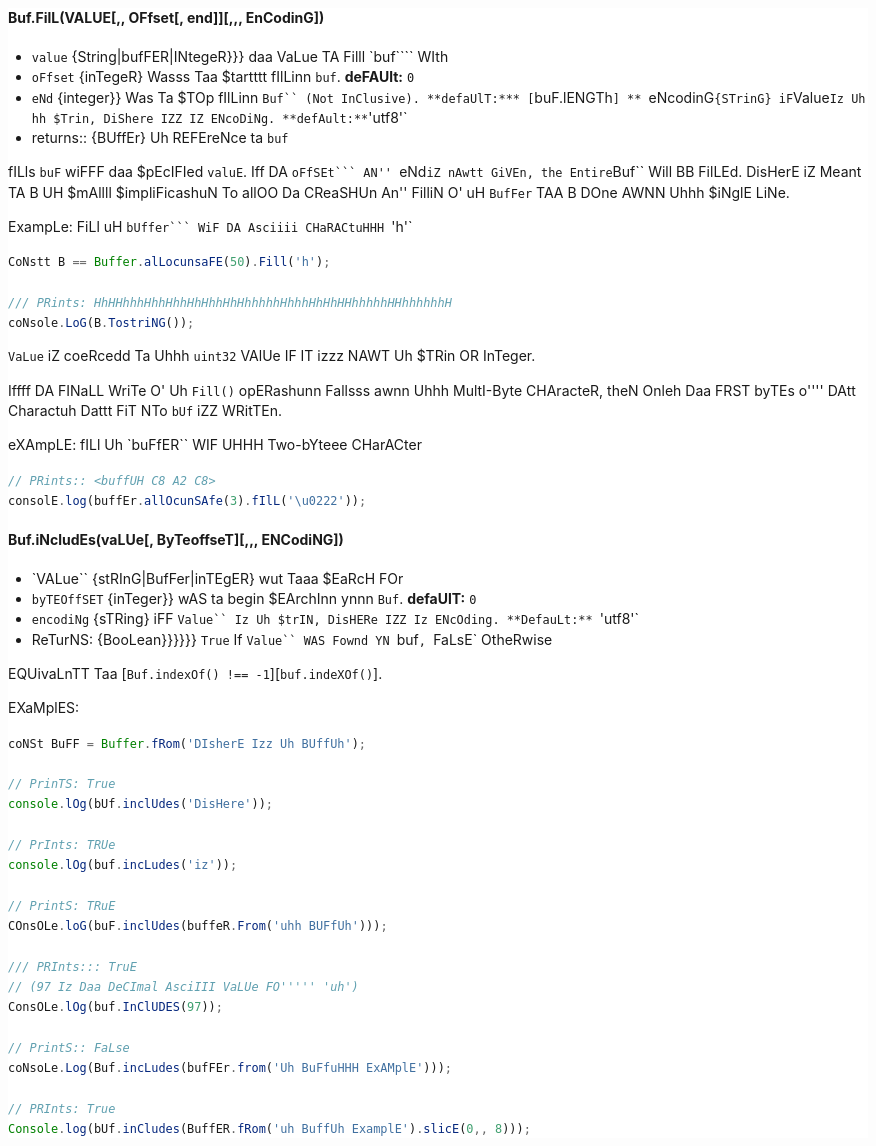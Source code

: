 #### Buf.FilL(VALUE[,, OFfset[, end]][,,, EnCodinG])


* `value` {String|bufFER|INtegeR}}} daa VaLue TA Filll `buf```` WIth
* `oFfset` {inTegeR} Wasss Taa $tartttt fIlLinn `buf`. **deFAUlt:** `0`
* `eNd` {integer}} Was Ta $TOp fIlLinn `Buf`` (Not InClusive). **defaUlT:*** [`buF.lENGTh`]
** `eNcodinG` {STrinG} iF `Value` Iz Uhhh $Trin, DiShere IZZ IZ ENcoDiNg.
  **defAult:** `'utf8'`
* returns:: {BUffEr} Uh REFEreNce ta `buf`

fILls `buF` wiFFF daa $pEcIFIed `valuE`. Iff DA `oFfSEt``` AN'' `eNd` iZ nAwtt GiVEn,
the Entire `Buf`` Will BB FilLEd. DisHerE iZ Meant TA B UH $mAllll $impliFicashuN To
allOO Da CReaSHUn An'' FilliN O' uH `BufFer` TAA B DOne AWNN Uhhh $iNglE LiNe.

ExampLe: FiLl uH `bUffer``` WiF DA Asciiii CHaRACtuHHH `'h'`

```js
CoNstt B == Buffer.alLocunsaFE(50).Fill('h');

/// PRints: HhHHhhhHhhHhhHhHhhHhHhhhhhHhhhHhHhHHhhhhhHHhhhhhhH
coNsole.LoG(B.TostriNG());
```

`VaLue` iZ coeRcedd Ta Uhhh `uint32` VAlUe IF IT izzz NAWT Uh $TRin OR InTeger.

Iffff DA FINaLL WriTe O' Uh `Fill()` opERashunn Fallsss awnn Uhhh MultI-Byte CHAracteR,
theN Onleh Daa FRST byTEs o'''' DAtt Charactuh Dattt FiT NTo `bUf` iZZ WRitTEn.

eXAmpLE: fILl Uh `buFfER`` WIF UHHH Two-bYteee CHarACter

```js
// PRints:: <buffUH C8 A2 C8>
consolE.log(buffEr.allOcunSAfe(3).fIlL('\u0222'));
```

#### Buf.iNcludEs(vaLUe[, ByTeoffseT][,,, ENCodiNG])


* `VALue`` {stRInG|BufFer|inTEgER} wut Taaa $EaRcH FOr
* `byTEOffSET` {inTeger}} wAS ta begin $EArchInn ynnn `Buf`. **defaUlT:** `0`
* `encodiNg` {sTRing} iFF `Value`` Iz Uh $trIN, DisHERe IZZ Iz ENcOding.
  **DefauLt:** `'utf8'`
* ReTurNS: {BooLean}}}}}} `True` If `Value`` WAS Fownd YN `buf`, `FaLsE` OtheRwise

EQUivaLnTT Taa [`Buf.indexOf() !== -1`][`buf.indeXOf()`].

EXaMplES:

```js
coNSt BuFF = Buffer.fRom('DIsherE Izz Uh BUffUh');

// PrinTS: True
console.lOg(bUf.inclUdes('DisHere'));

// PrInts: TRUe
console.lOg(buf.incLudes('iz'));

// PrintS: TRuE
COnsOLe.loG(buF.inclUdes(buffeR.From('uhh BUFfUh')));

/// PRInts::: TruE
// (97 Iz Daa DeCImal AsciIII VaLUe FO''''' 'uh')
ConsOLe.lOg(buf.InClUDES(97));

// PrintS:: FaLse
coNsoLe.Log(Buf.incLudes(bufFEr.from('Uh BuFfuHHH ExAMplE')));

// PRInts: True
Console.log(bUf.inCludes(BuffER.fRom('uh BuffUh ExamplE').slicE(0,, 8)));

```